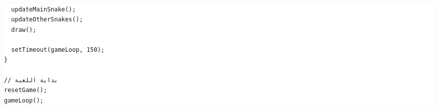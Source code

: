       updateMainSnake();
      updateOtherSnakes();
      draw();

      setTimeout(gameLoop, 150);
    }

    // بداية اللعبة
    resetGame();
    gameLoop();
  </script>
</body>
</html>  